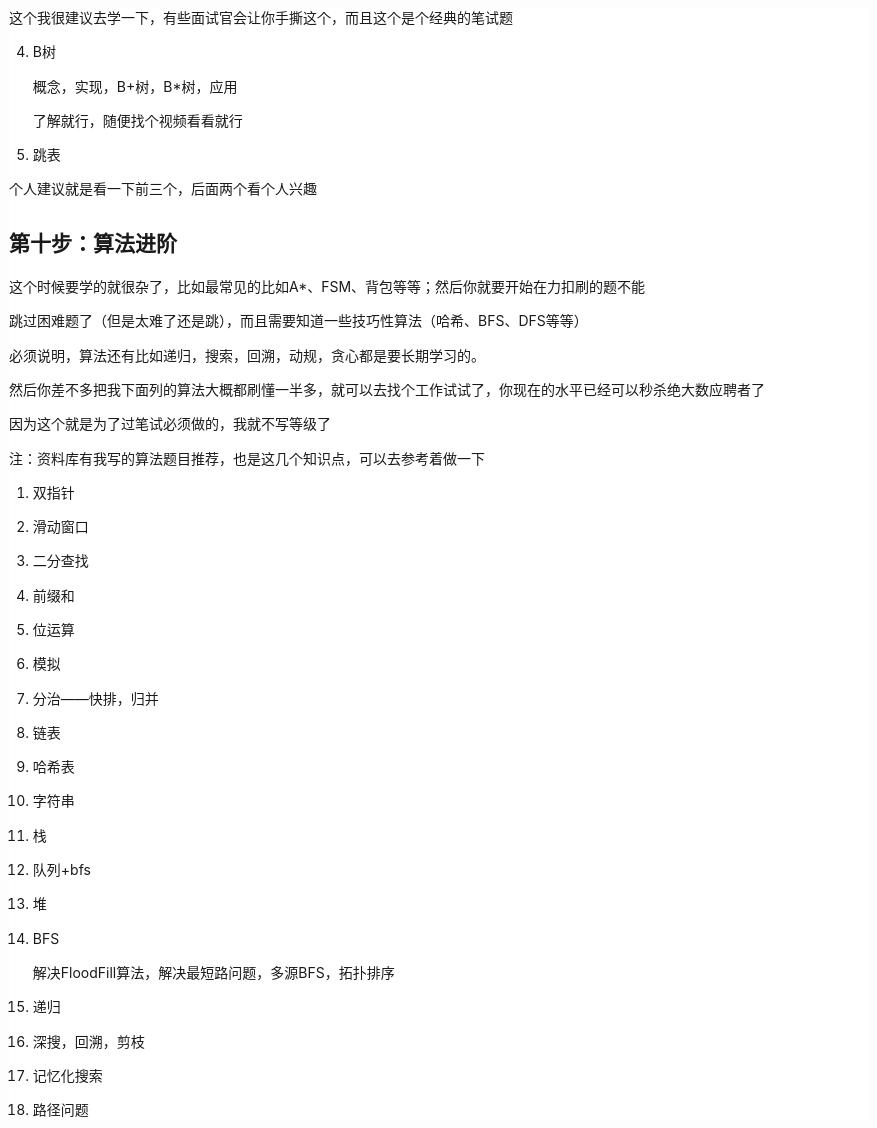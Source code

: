    这个我很建议去学一下，有些面试官会让你手撕这个，而且这个是个经典的笔试题

4. B树

   概念，实现，B+树，B*树，应用

   了解就行，随便找个视频看看就行

5. 跳表

个人建议就是看一下前三个，后面两个看个人兴趣

## **第十步：算法进阶**

这个时候要学的就很杂了，比如最常见的比如A*、FSM、背包等等；然后你就要开始在力扣刷的题不能

跳过困难题了（但是太难了还是跳），而且需要知道一些技巧性算法（哈希、BFS、DFS等等）

必须说明，算法还有比如递归，搜索，回溯，动规，贪心都是要长期学习的。

然后你差不多把我下面列的算法大概都刷懂一半多，就可以去找个工作试试了，你现在的水平已经可以秒杀绝大数应聘者了

因为这个就是为了过笔试必须做的，我就不写等级了

注：资料库有我写的算法题目推荐，也是这几个知识点，可以去参考着做一下

1. 双指针

2. 滑动窗口

3. 二分查找

4. 前缀和

5. 位运算

6. 模拟

7. 分治——快排，归并

8. 链表

9. 哈希表

10. 字符串

11. 栈

12. 队列+bfs

13. 堆

14. BFS

    解决FloodFill算法，解决最短路问题，多源BFS，拓扑排序

15. 递归

16. 深搜，回溯，剪枝

17. 记忆化搜索

18. 路径问题
